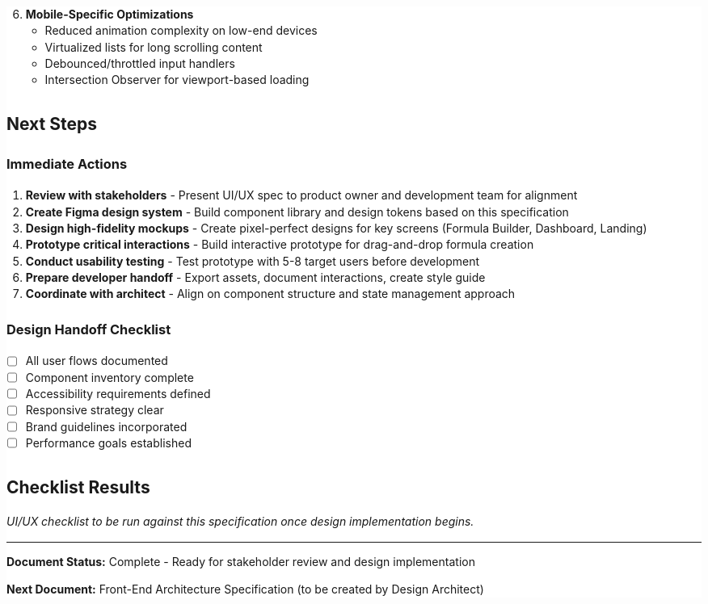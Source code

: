 6. **Mobile-Specific Optimizations**
   - Reduced animation complexity on low-end devices
   - Virtualized lists for long scrolling content
   - Debounced/throttled input handlers
   - Intersection Observer for viewport-based loading

## Next Steps

### Immediate Actions

1. **Review with stakeholders** - Present UI/UX spec to product owner and development team for alignment
2. **Create Figma design system** - Build component library and design tokens based on this specification
3. **Design high-fidelity mockups** - Create pixel-perfect designs for key screens (Formula Builder, Dashboard, Landing)
4. **Prototype critical interactions** - Build interactive prototype for drag-and-drop formula creation
5. **Conduct usability testing** - Test prototype with 5-8 target users before development
6. **Prepare developer handoff** - Export assets, document interactions, create style guide
7. **Coordinate with architect** - Align on component structure and state management approach

### Design Handoff Checklist

- [ ] All user flows documented
- [ ] Component inventory complete
- [ ] Accessibility requirements defined
- [ ] Responsive strategy clear
- [ ] Brand guidelines incorporated
- [ ] Performance goals established

## Checklist Results

*UI/UX checklist to be run against this specification once design implementation begins.*

---

**Document Status:** Complete - Ready for stakeholder review and design implementation

**Next Document:** Front-End Architecture Specification (to be created by Design Architect)